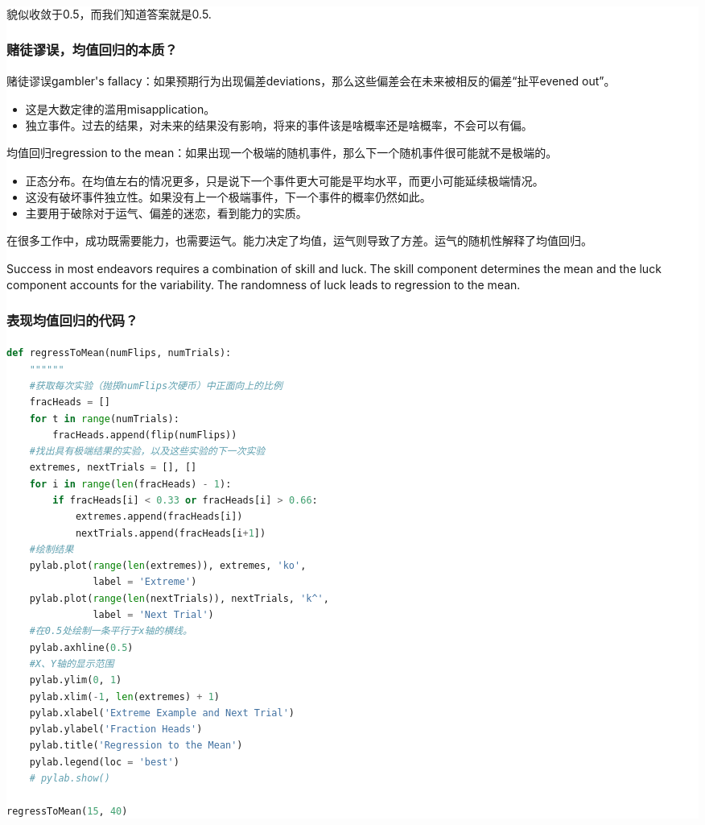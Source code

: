 貌似收敛于0.5，而我们知道答案就是0.5.


### 赌徒谬误，均值回归的本质？

赌徒谬误gambler's fallacy：如果预期行为出现偏差deviations，那么这些偏差会在未来被相反的偏差“扯平evened out”。
- 这是大数定律的滥用misapplication。
- 独立事件。过去的结果，对未来的结果没有影响，将来的事件该是啥概率还是啥概率，不会可以有偏。

均值回归regression to the mean：如果出现一个极端的随机事件，那么下一个随机事件很可能就不是极端的。
- 正态分布。在均值左右的情况更多，只是说下一个事件更大可能是平均水平，而更小可能延续极端情况。
- 这没有破坏事件独立性。如果没有上一个极端事件，下一个事件的概率仍然如此。
- 主要用于破除对于运气、偏差的迷恋，看到能力的实质。

在很多工作中，成功既需要能力，也需要运气。能力决定了均值，运气则导致了方差。运气的随机性解释了均值回归。

Success in most endeavors requires a combination of skill and luck. The skill component determines the mean and the luck component accounts for the variability. The randomness of luck leads to regression to the mean.


### 表现均值回归的代码？

```python
def regressToMean(numFlips, numTrials):
    """"""
    #获取每次实验（抛掷numFlips次硬币）中正面向上的比例
    fracHeads = []
    for t in range(numTrials):
        fracHeads.append(flip(numFlips))
    #找出具有极端结果的实验，以及这些实验的下一次实验
    extremes, nextTrials = [], []
    for i in range(len(fracHeads) - 1):
        if fracHeads[i] < 0.33 or fracHeads[i] > 0.66:
            extremes.append(fracHeads[i])
            nextTrials.append(fracHeads[i+1])
    #绘制结果
    pylab.plot(range(len(extremes)), extremes, 'ko',
               label = 'Extreme')
    pylab.plot(range(len(nextTrials)), nextTrials, 'k^',
               label = 'Next Trial')
    #在0.5处绘制一条平行于x轴的横线。
    pylab.axhline(0.5)
    #X、Y轴的显示范围
    pylab.ylim(0, 1)
    pylab.xlim(-1, len(extremes) + 1)
    pylab.xlabel('Extreme Example and Next Trial')
    pylab.ylabel('Fraction Heads')
    pylab.title('Regression to the Mean')
    pylab.legend(loc = 'best')
    # pylab.show()

regressToMean(15, 40)
```
